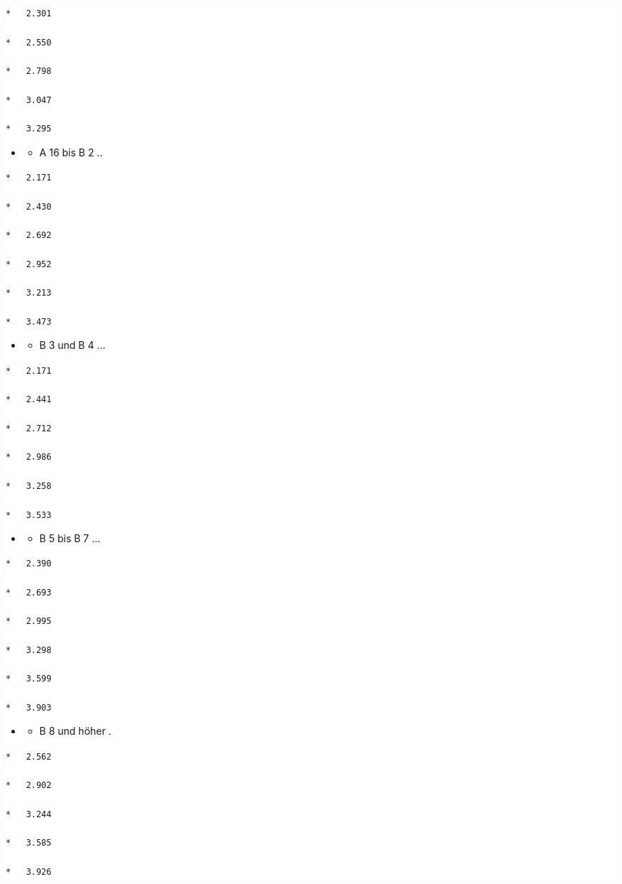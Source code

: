     *   2.301

    *   2.550

    *   2.798

    *   3.047

    *   3.295


*    *   A 16 bis B 2 ..

    *   2.171

    *   2.430

    *   2.692

    *   2.952

    *   3.213

    *   3.473


*    *   B 3 und B 4 ...

    *   2.171

    *   2.441

    *   2.712

    *   2.986

    *   3.258

    *   3.533


*    *   B 5 bis B 7 ...

    *   2.390

    *   2.693

    *   2.995

    *   3.298

    *   3.599

    *   3.903


*    *   B 8 und höher .

    *   2.562

    *   2.902

    *   3.244

    *   3.585

    *   3.926
